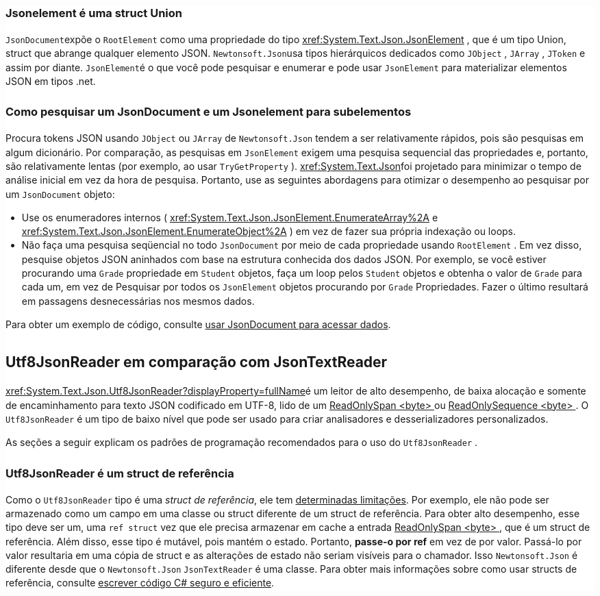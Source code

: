 ### <a name="jsonelement-is-a-union-struct"></a>Jsonelement é uma struct Union

`JsonDocument`expõe o `RootElement` como uma propriedade do tipo <xref:System.Text.Json.JsonElement> , que é um tipo Union, struct que abrange qualquer elemento JSON. `Newtonsoft.Json`usa tipos hierárquicos dedicados como `JObject` , `JArray` , `JToken` e assim por diante. `JsonElement`é o que você pode pesquisar e enumerar e pode usar `JsonElement` para materializar elementos JSON em tipos .net.

### <a name="how-to-search-a-jsondocument-and-jsonelement-for-sub-elements"></a>Como pesquisar um JsonDocument e um Jsonelement para subelementos

Procura tokens JSON usando `JObject` ou `JArray` de `Newtonsoft.Json` tendem a ser relativamente rápidos, pois são pesquisas em algum dicionário. Por comparação, as pesquisas em `JsonElement` exigem uma pesquisa sequencial das propriedades e, portanto, são relativamente lentas (por exemplo, ao usar `TryGetProperty` ). <xref:System.Text.Json>foi projetado para minimizar o tempo de análise inicial em vez da hora de pesquisa. Portanto, use as seguintes abordagens para otimizar o desempenho ao pesquisar por um `JsonDocument` objeto:

* Use os enumeradores internos ( <xref:System.Text.Json.JsonElement.EnumerateArray%2A> e <xref:System.Text.Json.JsonElement.EnumerateObject%2A> ) em vez de fazer sua própria indexação ou loops.
* Não faça uma pesquisa seqüencial no todo `JsonDocument` por meio de cada propriedade usando `RootElement` . Em vez disso, pesquise objetos JSON aninhados com base na estrutura conhecida dos dados JSON. Por exemplo, se você estiver procurando uma `Grade` propriedade em `Student` objetos, faça um loop pelos `Student` objetos e obtenha o valor de `Grade` para cada um, em vez de Pesquisar por todos os `JsonElement` objetos procurando por `Grade` Propriedades. Fazer o último resultará em passagens desnecessárias nos mesmos dados.

Para obter um exemplo de código, consulte [usar JsonDocument para acessar dados](system-text-json-how-to.md#use-jsondocument-for-access-to-data).

## <a name="utf8jsonreader-compared-to-jsontextreader"></a>Utf8JsonReader em comparação com JsonTextReader

<xref:System.Text.Json.Utf8JsonReader?displayProperty=fullName>é um leitor de alto desempenho, de baixa alocação e somente de encaminhamento para texto JSON codificado em UTF-8, lido de um [ReadOnlySpan \<byte> ](xref:System.ReadOnlySpan%601) ou [ReadOnlySequence \<byte> ](xref:System.Buffers.ReadOnlySequence%601). O `Utf8JsonReader` é um tipo de baixo nível que pode ser usado para criar analisadores e desserializadores personalizados.

As seções a seguir explicam os padrões de programação recomendados para o uso do `Utf8JsonReader` .

### <a name="utf8jsonreader-is-a-ref-struct"></a>Utf8JsonReader é um struct de referência

Como o `Utf8JsonReader` tipo é uma *struct de referência*, ele tem [determinadas limitações](../../csharp/language-reference/builtin-types/struct.md#ref-struct). Por exemplo, ele não pode ser armazenado como um campo em uma classe ou struct diferente de um struct de referência. Para obter alto desempenho, esse tipo deve ser um, uma `ref struct` vez que ele precisa armazenar em cache a entrada [ReadOnlySpan \<byte> ](xref:System.ReadOnlySpan%601), que é um struct de referência. Além disso, esse tipo é mutável, pois mantém o estado. Portanto, **passe-o por ref** em vez de por valor. Passá-lo por valor resultaria em uma cópia de struct e as alterações de estado não seriam visíveis para o chamador. Isso `Newtonsoft.Json` é diferente desde que o `Newtonsoft.Json` `JsonTextReader` é uma classe. Para obter mais informações sobre como usar structs de referência, consulte [escrever código C# seguro e eficiente](../../csharp/write-safe-efficient-code.md).
